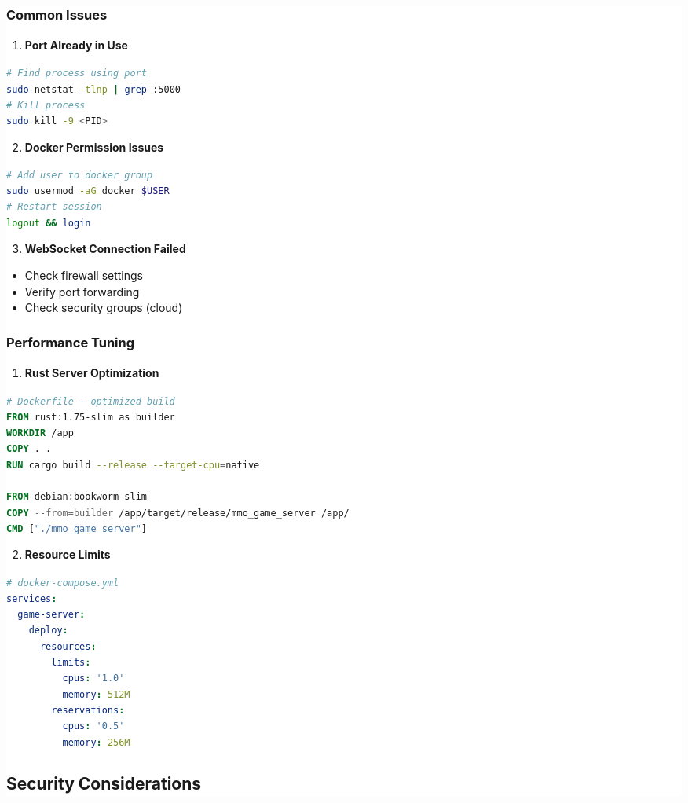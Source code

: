 ### Common Issues

1. **Port Already in Use**
```bash
# Find process using port
sudo netstat -tlnp | grep :5000
# Kill process
sudo kill -9 <PID>
```

2. **Docker Permission Issues**
```bash
# Add user to docker group
sudo usermod -aG docker $USER
# Restart session
logout && login
```

3. **WebSocket Connection Failed**
- Check firewall settings
- Verify port forwarding
- Check security groups (cloud)

### Performance Tuning

1. **Rust Server Optimization**
```dockerfile
# Dockerfile - optimized build
FROM rust:1.75-slim as builder
WORKDIR /app
COPY . .
RUN cargo build --release --target-cpu=native

FROM debian:bookworm-slim
COPY --from=builder /app/target/release/mmo_game_server /app/
CMD ["./mmo_game_server"]
```

2. **Resource Limits**
```yaml
# docker-compose.yml
services:
  game-server:
    deploy:
      resources:
        limits:
          cpus: '1.0'
          memory: 512M
        reservations:
          cpus: '0.5'
          memory: 256M
```

## Security Considerations
